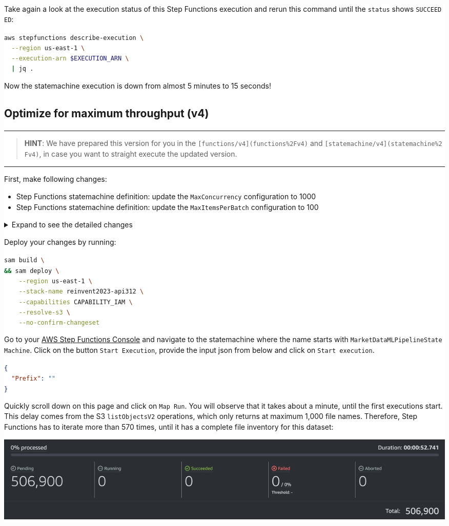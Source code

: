 Take again a look at the execution status of this Step Functions execution and rerun this command until the `status` shows `SUCCEEDED`:
```bash
aws stepfunctions describe-execution \
  --region us-east-1 \
  --execution-arn $EXECUTION_ARN \
  | jq .
```

Now the statemachine execution is down from almost 5 minutes to 15 seconds!  


## Optimize for maximum throughput (v4)

---
> **HINT**: We have prepared this version for you in the `[functions/v4](functions%2Fv4)` and `[statemachine/v4](statemachine%2Fv4)`, in case you want to straight execute the updated version.
---

First, make following changes:
- Step Functions statemachine definition: update the `MaxConcurrency` configuration to 1000
- Step Functions statemachine definition: update the `MaxItemsPerBatch` configuration to 100

<details><summary>Expand to see the detailed changes</summary></details>

Deploy your changes by running:
```bash
sam build \
&& sam deploy \
    --region us-east-1 \
    --stack-name reinvent2023-api312 \
    --capabilities CAPABILITY_IAM \
    --resolve-s3 \
    --no-confirm-changeset
```

Go to your [AWS Step Functions Console](https://console.aws.amazon.com/states/home?#/statemachines) and navigate to the statemachine where the name starts with `MarketDataMLPipelineStateMachine`. Click on the button `Start Execution`, provide the input json from below and click on `Start execution`.

```json
{
  "Prefix": ""
}
```

Quickly scroll down on this page and click on `Map Run`. You will observe that it takes about a minute, until the first executions start. This delay comes from the S3 `listObjectsV2` operations, which only returns at maximum 1,000 file names. Therefore, Step Functions has to iterate more than 570 times, until it has a complete file inventory for this dataset:

![s3_list_delay.png](images%2Fs3_list_delay.png)
